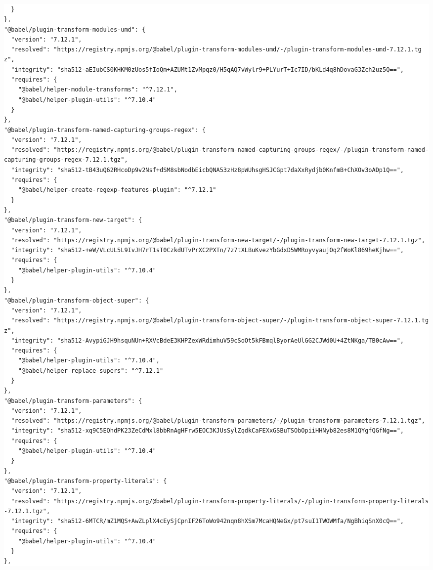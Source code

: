       }
    },
    "@babel/plugin-transform-modules-umd": {
      "version": "7.12.1",
      "resolved": "https://registry.npmjs.org/@babel/plugin-transform-modules-umd/-/plugin-transform-modules-umd-7.12.1.tgz",
      "integrity": "sha512-aEIubCS0KHKM0zUos5fIoQm+AZUMt1ZvMpqz0/H5qAQ7vWylr9+PLYurT+Ic7ID/bKLd4q8hDovaG3Zch2uz5Q==",
      "requires": {
        "@babel/helper-module-transforms": "^7.12.1",
        "@babel/helper-plugin-utils": "^7.10.4"
      }
    },
    "@babel/plugin-transform-named-capturing-groups-regex": {
      "version": "7.12.1",
      "resolved": "https://registry.npmjs.org/@babel/plugin-transform-named-capturing-groups-regex/-/plugin-transform-named-capturing-groups-regex-7.12.1.tgz",
      "integrity": "sha512-tB43uQ62RHcoDp9v2Nsf+dSM8sbNodbEicbQNA53zHz8pWUhsgHSJCGpt7daXxRydjb0KnfmB+ChXOv3oADp1Q==",
      "requires": {
        "@babel/helper-create-regexp-features-plugin": "^7.12.1"
      }
    },
    "@babel/plugin-transform-new-target": {
      "version": "7.12.1",
      "resolved": "https://registry.npmjs.org/@babel/plugin-transform-new-target/-/plugin-transform-new-target-7.12.1.tgz",
      "integrity": "sha512-+eW/VLcUL5L9IvJH7rT1sT0CzkdUTvPrXC2PXTn/7z7tXLBuKvezYbGdxD5WMRoyvyaujOq2fWoKl869heKjhw==",
      "requires": {
        "@babel/helper-plugin-utils": "^7.10.4"
      }
    },
    "@babel/plugin-transform-object-super": {
      "version": "7.12.1",
      "resolved": "https://registry.npmjs.org/@babel/plugin-transform-object-super/-/plugin-transform-object-super-7.12.1.tgz",
      "integrity": "sha512-AvypiGJH9hsquNUn+RXVcBdeE3KHPZexWRdimhuV59cSoOt5kFBmqlByorAeUlGG2CJWd0U+4ZtNKga/TB0cAw==",
      "requires": {
        "@babel/helper-plugin-utils": "^7.10.4",
        "@babel/helper-replace-supers": "^7.12.1"
      }
    },
    "@babel/plugin-transform-parameters": {
      "version": "7.12.1",
      "resolved": "https://registry.npmjs.org/@babel/plugin-transform-parameters/-/plugin-transform-parameters-7.12.1.tgz",
      "integrity": "sha512-xq9C5EQhdPK23ZeCdMxl8bbRnAgHFrw5EOC3KJUsSylZqdkCaFEXxGSBuTSObOpiiHHNyb82es8M1QYgfQGfNg==",
      "requires": {
        "@babel/helper-plugin-utils": "^7.10.4"
      }
    },
    "@babel/plugin-transform-property-literals": {
      "version": "7.12.1",
      "resolved": "https://registry.npmjs.org/@babel/plugin-transform-property-literals/-/plugin-transform-property-literals-7.12.1.tgz",
      "integrity": "sha512-6MTCR/mZ1MQS+AwZLplX4cEySjCpnIF26ToWo942nqn8hXSm7McaHQNeGx/pt7suI1TWOWMfa/NgBhiqSnX0cQ==",
      "requires": {
        "@babel/helper-plugin-utils": "^7.10.4"
      }
    },